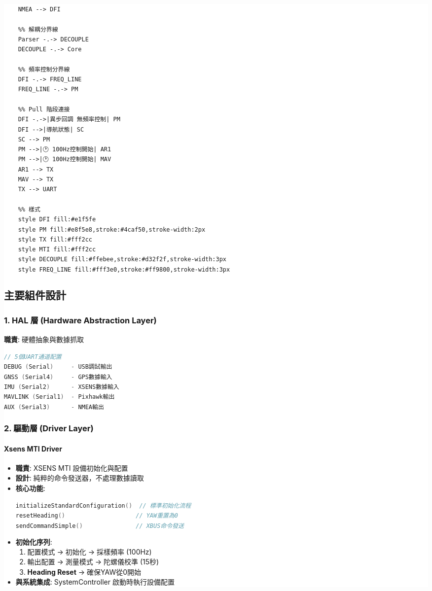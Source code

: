 ```mermaid
    NMEA --> DFI
    
    %% 解耦分界線
    Parser -.-> DECOUPLE
    DECOUPLE -.-> Core
    
    %% 頻率控制分界線
    DFI -.-> FREQ_LINE
    FREQ_LINE -.-> PM
    
    %% Pull 階段連接
    DFI -.->|異步回調 無頻率控制| PM
    DFI -->|導航狀態| SC
    SC --> PM
    PM -->|🕐 100Hz控制開始| AR1
    PM -->|🕐 100Hz控制開始| MAV
    AR1 --> TX
    MAV --> TX
    TX --> UART
    
    %% 樣式
    style DFI fill:#e1f5fe
    style PM fill:#e8f5e8,stroke:#4caf50,stroke-width:2px
    style TX fill:#fff2cc
    style MTI fill:#fff2cc
    style DECOUPLE fill:#ffebee,stroke:#d32f2f,stroke-width:3px
    style FREQ_LINE fill:#fff3e0,stroke:#ff9800,stroke-width:3px
```

## 主要組件設計

### 1. HAL 層 (Hardware Abstraction Layer)
**職責**: 硬體抽象與數據抓取
```cpp
// 5個UART通道配置
DEBUG (Serial)     - USB調試輸出
GNSS (Serial4)     - GPS數據輸入  
IMU (Serial2)      - XSENS數據輸入
MAVLINK (Serial1)  - Pixhawk輸出
AUX (Serial3)      - NMEA輸出
```

### 2. 驅動層 (Driver Layer)

#### Xsens MTI Driver
- **職責**: XSENS MTI 設備初始化與配置
- **設計**: 純粹的命令發送器，不處理數據讀取
- **核心功能**:
  ```cpp
  initializeStandardConfiguration()  // 標準初始化流程
  resetHeading()                    // YAW重置為0
  sendCommandSimple()               // XBUS命令發送
  ```
- **初始化序列**:
  1. 配置模式 → 初始化 → 採樣頻率 (100Hz)
  2. 輸出配置 → 測量模式 → 陀螺儀校準 (15秒)
  3. **Heading Reset** → 確保YAW從0開始
- **與系統集成**: SystemController 啟動時執行設備配置
